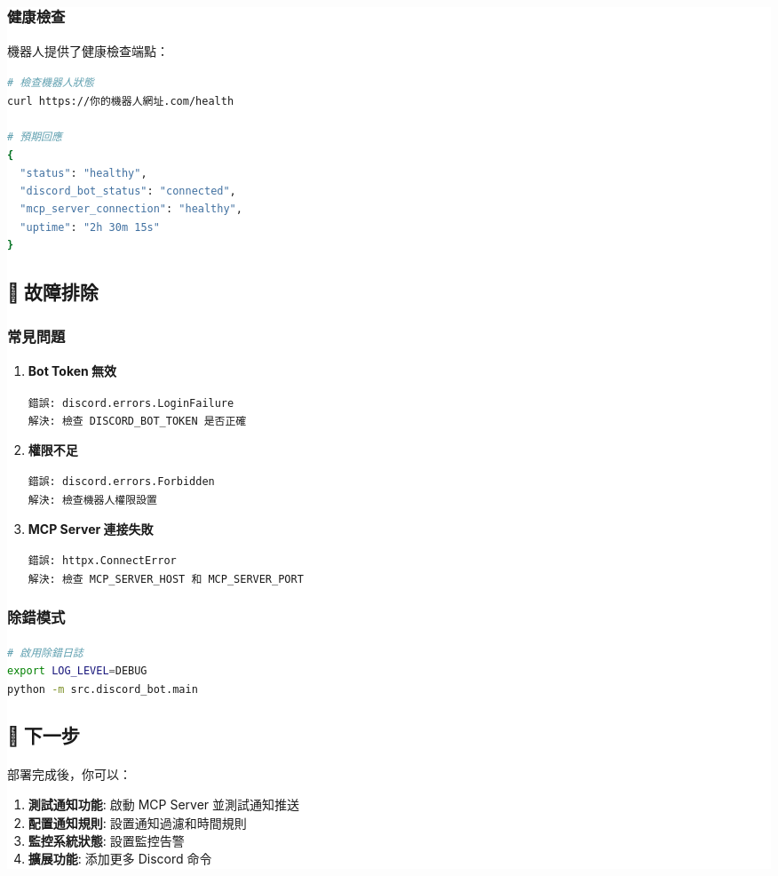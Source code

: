### 健康檢查

機器人提供了健康檢查端點：

```bash
# 檢查機器人狀態
curl https://你的機器人網址.com/health

# 預期回應
{
  "status": "healthy",
  "discord_bot_status": "connected",
  "mcp_server_connection": "healthy",
  "uptime": "2h 30m 15s"
}
```

## 🔧 故障排除

### 常見問題

1. **Bot Token 無效**
   ```
   錯誤: discord.errors.LoginFailure
   解決: 檢查 DISCORD_BOT_TOKEN 是否正確
   ```

2. **權限不足**
   ```
   錯誤: discord.errors.Forbidden
   解決: 檢查機器人權限設置
   ```

3. **MCP Server 連接失敗**
   ```
   錯誤: httpx.ConnectError
   解決: 檢查 MCP_SERVER_HOST 和 MCP_SERVER_PORT
   ```

### 除錯模式

```bash
# 啟用除錯日誌
export LOG_LEVEL=DEBUG
python -m src.discord_bot.main
```

## 🚀 下一步

部署完成後，你可以：

1. **測試通知功能**: 啟動 MCP Server 並測試通知推送
2. **配置通知規則**: 設置通知過濾和時間規則
3. **監控系統狀態**: 設置監控告警
4. **擴展功能**: 添加更多 Discord 命令
